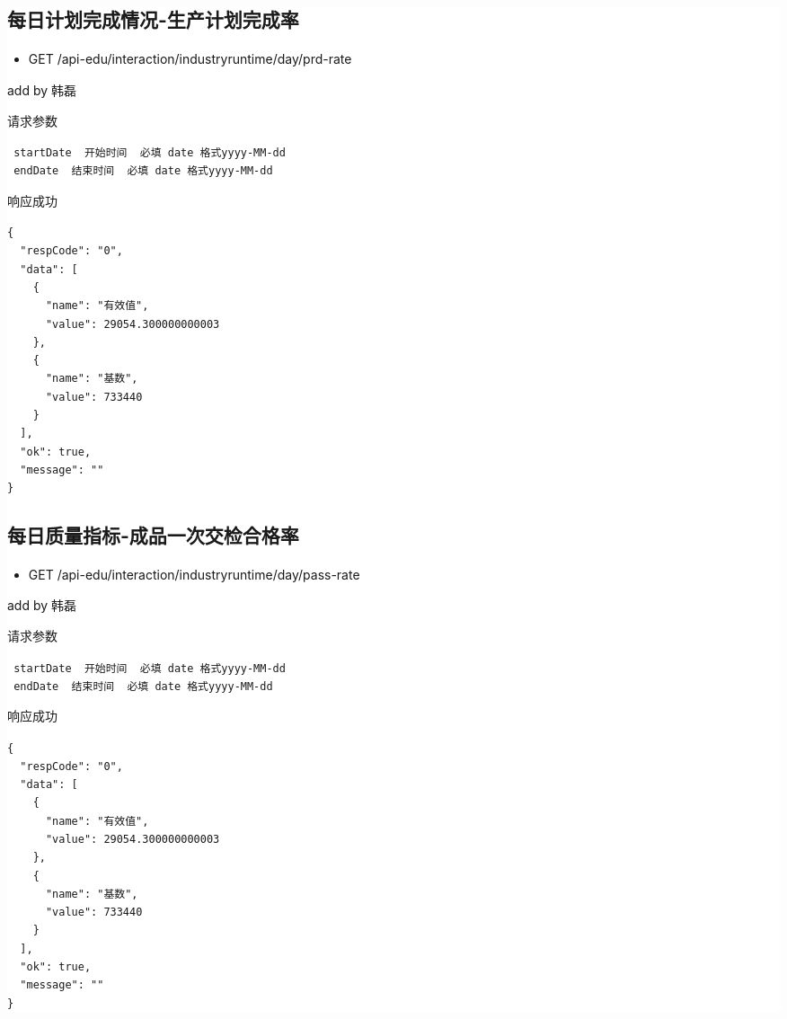 ## 每日计划完成情况-生产计划完成率
- GET /api-edu/interaction/industryruntime/day/prd-rate

add by 韩磊

请求参数
```
 startDate  开始时间  必填 date 格式yyyy-MM-dd
 endDate  结束时间  必填 date 格式yyyy-MM-dd
```
响应成功
```
{
  "respCode": "0",
  "data": [
    {
      "name": "有效值",
      "value": 29054.300000000003
    },
    {
      "name": "基数",
      "value": 733440
    }
  ],
  "ok": true,
  "message": ""
}
```

## 每日质量指标-成品一次交检合格率
- GET /api-edu/interaction/industryruntime/day/pass-rate

add by 韩磊

请求参数
```
 startDate  开始时间  必填 date 格式yyyy-MM-dd
 endDate  结束时间  必填 date 格式yyyy-MM-dd
```
响应成功
```
{
  "respCode": "0",
  "data": [
    {
      "name": "有效值",
      "value": 29054.300000000003
    },
    {
      "name": "基数",
      "value": 733440
    }
  ],
  "ok": true,
  "message": ""
}
```
